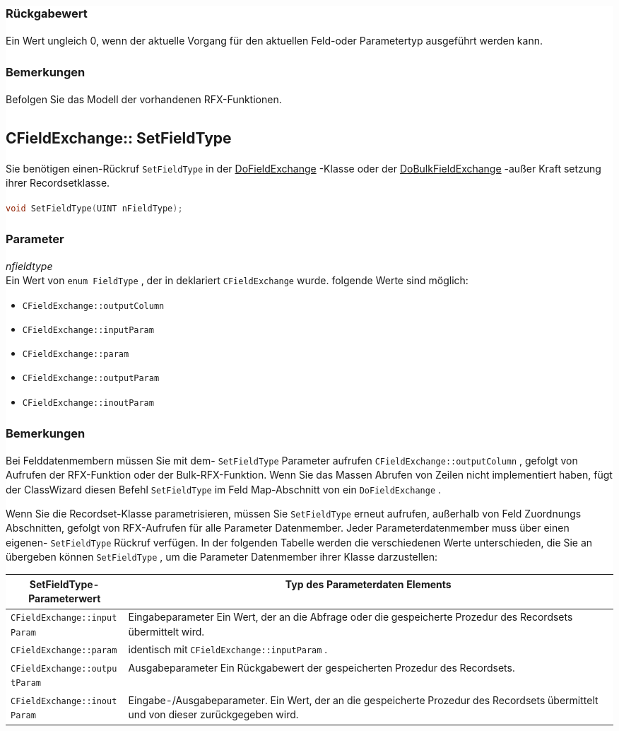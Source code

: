 ### <a name="return-value"></a>Rückgabewert

Ein Wert ungleich 0, wenn der aktuelle Vorgang für den aktuellen Feld-oder Parametertyp ausgeführt werden kann.

### <a name="remarks"></a>Bemerkungen

Befolgen Sie das Modell der vorhandenen RFX-Funktionen.

## <a name="cfieldexchangesetfieldtype"></a><a name="setfieldtype"></a>CFieldExchange:: SetFieldType

Sie benötigen einen-Rückruf `SetFieldType` in der [DoFieldExchange](../../mfc/reference/crecordset-class.md#dofieldexchange) -Klasse oder der [DoBulkFieldExchange](../../mfc/reference/crecordset-class.md#dobulkfieldexchange) -außer Kraft setzung ihrer Recordsetklasse.

```cpp
void SetFieldType(UINT nFieldType);
```

### <a name="parameters"></a>Parameter

*nfieldtype*<br/>
Ein Wert von `enum FieldType` , der in deklariert `CFieldExchange` wurde. folgende Werte sind möglich:

- `CFieldExchange::outputColumn`

- `CFieldExchange::inputParam`

- `CFieldExchange::param`

- `CFieldExchange::outputParam`

- `CFieldExchange::inoutParam`

### <a name="remarks"></a>Bemerkungen

Bei Felddatenmembern müssen Sie mit dem- `SetFieldType` Parameter aufrufen `CFieldExchange::outputColumn` , gefolgt von Aufrufen der RFX-Funktion oder der Bulk-RFX-Funktion. Wenn Sie das Massen Abrufen von Zeilen nicht implementiert haben, fügt der ClassWizard diesen Befehl `SetFieldType` im Feld Map-Abschnitt von ein `DoFieldExchange` .

Wenn Sie die Recordset-Klasse parametrisieren, müssen Sie `SetFieldType` erneut aufrufen, außerhalb von Feld Zuordnungs Abschnitten, gefolgt von RFX-Aufrufen für alle Parameter Datenmember. Jeder Parameterdatenmember muss über einen eigenen- `SetFieldType` Rückruf verfügen. In der folgenden Tabelle werden die verschiedenen Werte unterschieden, die Sie an übergeben können `SetFieldType` , um die Parameter Datenmember ihrer Klasse darzustellen:

|SetFieldType-Parameterwert|Typ des Parameterdaten Elements|
|----------------------------------|-----------------------------------|
|`CFieldExchange::inputParam`|Eingabeparameter Ein Wert, der an die Abfrage oder die gespeicherte Prozedur des Recordsets übermittelt wird.|
|`CFieldExchange::param` | identisch mit `CFieldExchange::inputParam` .|
|`CFieldExchange::outputParam`|Ausgabeparameter Ein Rückgabewert der gespeicherten Prozedur des Recordsets.|
|`CFieldExchange::inoutParam`|Eingabe-/Ausgabeparameter. Ein Wert, der an die gespeicherte Prozedur des Recordsets übermittelt und von dieser zurückgegeben wird.|
